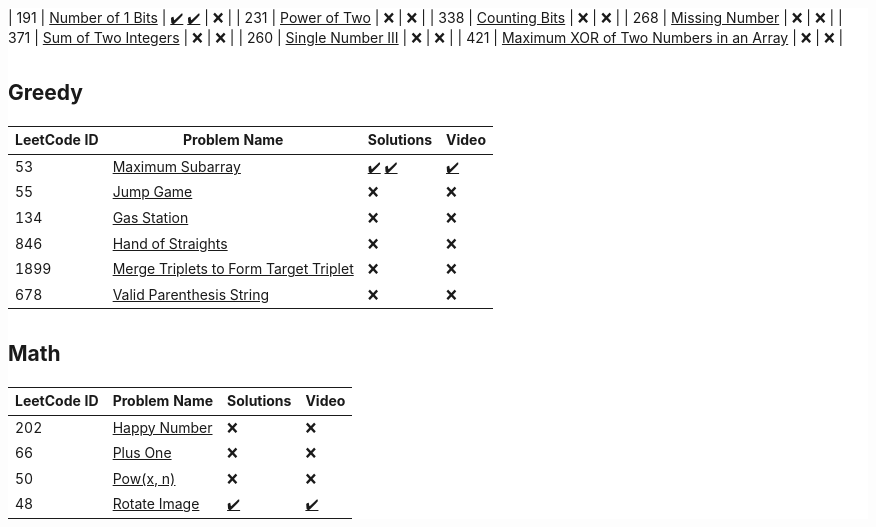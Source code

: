| 191         | [Number of 1 Bits](https://leetcode.com/problems/number-of-1-bits)                                             | [✔️](solutions/191/solution1/code.py) [✔️](solutions/191/solution2/code.py)                                                                             | ❌                                                                  |
| 231         | [Power of Two](https://leetcode.com/problems/power-of-two)                                                     | ❌                                                                                                                                                      | ❌                                                                  |
| 338         | [Counting Bits](https://leetcode.com/problems/counting-bits)                                                   | ❌                                                                                                                                                      | ❌                                                                  |
| 268         | [Missing Number](https://leetcode.com/problems/missing-number)                                                 | ❌                                                                                                                                                      | ❌                                                                  |
| 371         | [Sum of Two Integers](https://leetcode.com/problems/sum-of-two-integers)                                       | ❌                                                                                                                                                      | ❌                                                                  |
| 260         | [Single Number III](https://leetcode.com/problems/single-number-iii)                                           | ❌                                                                                                                                                      | ❌                                                                  |
| 421         | [Maximum XOR of Two Numbers in an Array](https://leetcode.com/problems/maximum-xor-of-two-numbers-in-an-array) | ❌                                                                                                                                                      | ❌                                                                  |

## Greedy

| LeetCode ID | Problem Name                                                                                                 | Solutions                                                                 | Video                                                               |
| ----------- | ------------------------------------------------------------------------------------------------------------ | ------------------------------------------------------------------------- | ------------------------------------------------------------------- |
| 53          | [Maximum Subarray](https://leetcode.com/problems/maximum-subarray)                                           | [✔️](solutions/53/solution1/code.py) [✔️](solutions/53/solution2/code.py) | [✔️](https://www.youtube.com/embed/zfBUOrv1u4k?si=P3USqAXRpTLHMnbf) |
| 55          | [Jump Game](https://leetcode.com/problems/jump-game)                                                         | ❌                                                                        | ❌                                                                  |
| 134         | [Gas Station](https://leetcode.com/problems/gas-station)                                                     | ❌                                                                        | ❌                                                                  |
| 846         | [Hand of Straights](https://leetcode.com/problems/hand-of-straights)                                         | ❌                                                                        | ❌                                                                  |
| 1899        | [Merge Triplets to Form Target Triplet](https://leetcode.com/problems/merge-triplets-to-form-target-triplet) | ❌                                                                        | ❌                                                                  |
| 678         | [Valid Parenthesis String](https://leetcode.com/problems/valid-parenthesis-string)                           | ❌                                                                        | ❌                                                                  |

## Math

| LeetCode ID | Problem Name                                                         | Solutions                            | Video                                                               |
| ----------- | -------------------------------------------------------------------- | ------------------------------------ | ------------------------------------------------------------------- |
| 202         | [Happy Number](https://leetcode.com/problems/happy-number)           | ❌                                   | ❌                                                                  |
| 66          | [Plus One](https://leetcode.com/problems/plus-one)                   | ❌                                   | ❌                                                                  |
| 50          | [Pow(x, n)](https://leetcode.com/problems/powx-n)                    | ❌                                   | ❌                                                                  |
| 48          | [Rotate Image](https://leetcode.com/problems/rotate-image)           | [✔️](solutions/48/solution1/code.py) | [✔️](https://www.youtube.com/embed/Sj8UpBuqnbA?si=unPfe17rDED4V2Em) |